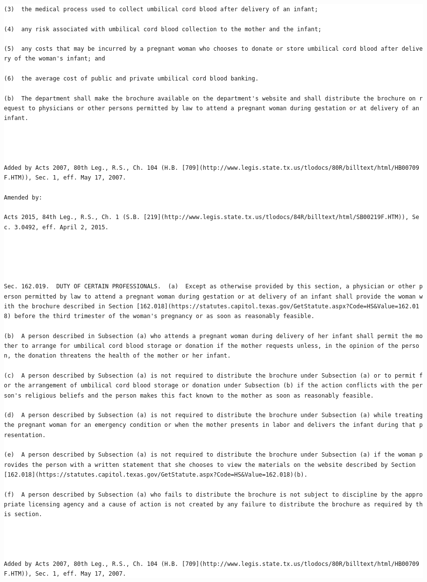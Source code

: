     (3)  the medical process used to collect umbilical cord blood after delivery of an infant;
    
    (4)  any risk associated with umbilical cord blood collection to the mother and the infant;
    
    (5)  any costs that may be incurred by a pregnant woman who chooses to donate or store umbilical cord blood after delivery of the woman's infant; and
    
    (6)  the average cost of public and private umbilical cord blood banking.
    
    (b)  The department shall make the brochure available on the department's website and shall distribute the brochure on request to physicians or other persons permitted by law to attend a pregnant woman during gestation or at delivery of an infant.
    
    
    
    
    Added by Acts 2007, 80th Leg., R.S., Ch. 104 (H.B. [709](http://www.legis.state.tx.us/tlodocs/80R/billtext/html/HB00709F.HTM)), Sec. 1, eff. May 17, 2007.
    
    Amended by: 
    
    Acts 2015, 84th Leg., R.S., Ch. 1 (S.B. [219](http://www.legis.state.tx.us/tlodocs/84R/billtext/html/SB00219F.HTM)), Sec. 3.0492, eff. April 2, 2015.
    
    
    
    
    
    Sec. 162.019.  DUTY OF CERTAIN PROFESSIONALS.  (a)  Except as otherwise provided by this section, a physician or other person permitted by law to attend a pregnant woman during gestation or at delivery of an infant shall provide the woman with the brochure described in Section [162.018](https://statutes.capitol.texas.gov/GetStatute.aspx?Code=HS&Value=162.018) before the third trimester of the woman's pregnancy or as soon as reasonably feasible.
    
    (b)  A person described in Subsection (a) who attends a pregnant woman during delivery of her infant shall permit the mother to arrange for umbilical cord blood storage or donation if the mother requests unless, in the opinion of the person, the donation threatens the health of the mother or her infant.
    
    (c)  A person described by Subsection (a) is not required to distribute the brochure under Subsection (a) or to permit for the arrangement of umbilical cord blood storage or donation under Subsection (b) if the action conflicts with the person's religious beliefs and the person makes this fact known to the mother as soon as reasonably feasible.
    
    (d)  A person described by Subsection (a) is not required to distribute the brochure under Subsection (a) while treating the pregnant woman for an emergency condition or when the mother presents in labor and delivers the infant during that presentation.
    
    (e)  A person described by Subsection (a) is not required to distribute the brochure under Subsection (a) if the woman provides the person with a written statement that she chooses to view the materials on the website described by Section [162.018](https://statutes.capitol.texas.gov/GetStatute.aspx?Code=HS&Value=162.018)(b).
    
    (f)  A person described by Subsection (a) who fails to distribute the brochure is not subject to discipline by the appropriate licensing agency and a cause of action is not created by any failure to distribute the brochure as required by this section.
    
    
    
    
    Added by Acts 2007, 80th Leg., R.S., Ch. 104 (H.B. [709](http://www.legis.state.tx.us/tlodocs/80R/billtext/html/HB00709F.HTM)), Sec. 1, eff. May 17, 2007.
    